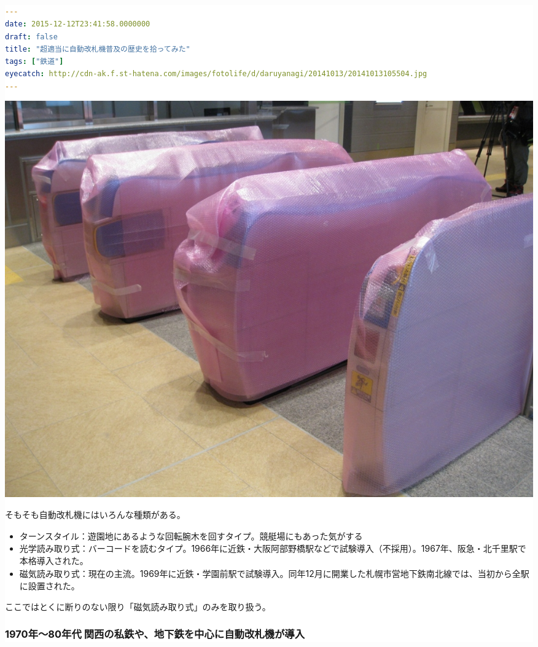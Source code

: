 ```yaml
---
date: 2015-12-12T23:41:58.0000000
draft: false
title: "超適当に自動改札機普及の歴史を拾ってみた"
tags: ["鉄道"]
eyecatch: http://cdn-ak.f.st-hatena.com/images/fotolife/d/daruyanagi/20141013/20141013105504.jpg
---
```

<p><span itemscope itemtype="http://schema.org/Photograph"><img src="20141013105504.jpg" alt="f:id:daruyanagi:20141013105504j:plain" title="f:id:daruyanagi:20141013105504j:plain" class="hatena-fotolife" itemprop="image"></span></p><p>そもそも自動改札機にはいろんな種類がある。</p>

<ul>
<li>ターンスタイル：遊園地にあるような回転腕木を回すタイプ。競艇場にもあった気がする</li>
<li>光学読み取り式：バーコードを読むタイプ。1966年に近鉄・大阪阿部野橋駅などで試験導入（不採用）。1967年、阪急・北千里駅で本格導入された。</li>
<li>磁気読み取り式：現在の主流。1969年に近鉄・学園前駅で試験導入。同年12月に開業した札幌市営地下鉄南北線では、当初から全駅に設置された。</li>
</ul><p>ここではとくに断りのない限り「磁気読み取り式」のみを取り扱う。</p>

<div class="section">
<h3>1970年～80年代 関西の私鉄や、地下鉄を中心に自動改札機が導入</h3>